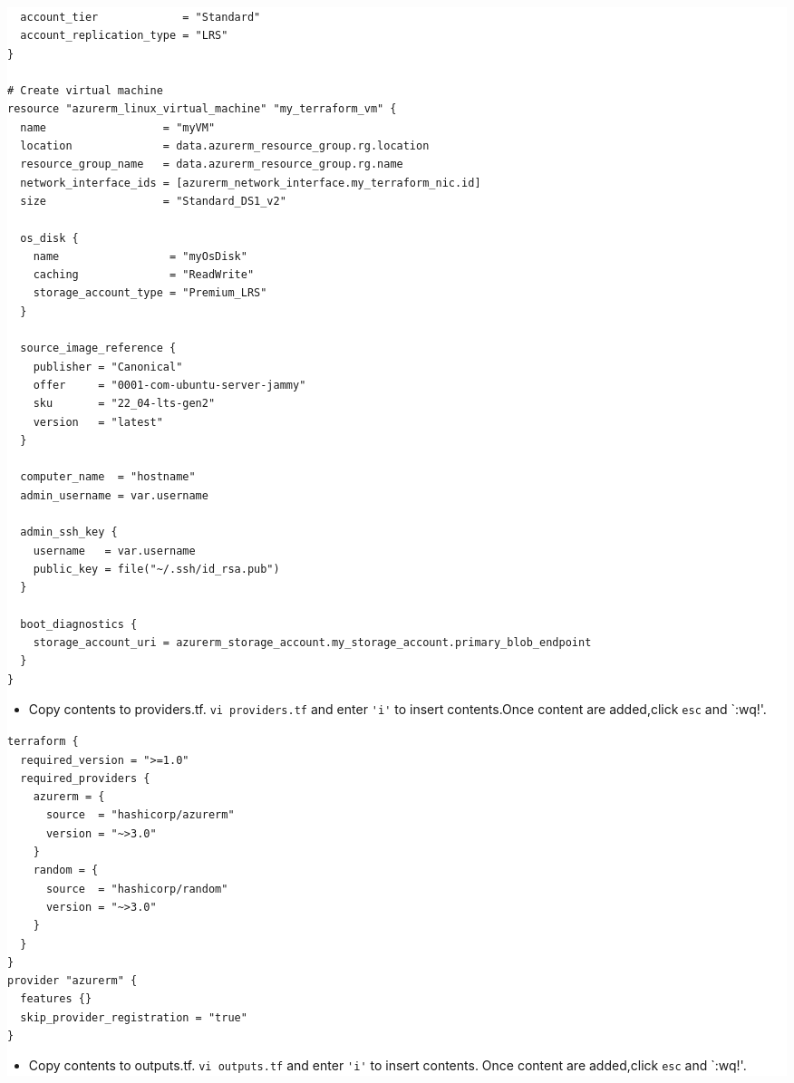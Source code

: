 ```
  account_tier             = "Standard"
  account_replication_type = "LRS"
}

# Create virtual machine
resource "azurerm_linux_virtual_machine" "my_terraform_vm" {
  name                  = "myVM"
  location              = data.azurerm_resource_group.rg.location
  resource_group_name   = data.azurerm_resource_group.rg.name
  network_interface_ids = [azurerm_network_interface.my_terraform_nic.id]
  size                  = "Standard_DS1_v2"

  os_disk {
    name                 = "myOsDisk"
    caching              = "ReadWrite"
    storage_account_type = "Premium_LRS"
  }

  source_image_reference {
    publisher = "Canonical"
    offer     = "0001-com-ubuntu-server-jammy"
    sku       = "22_04-lts-gen2"
    version   = "latest"
  }

  computer_name  = "hostname"
  admin_username = var.username

  admin_ssh_key {
    username   = var.username
    public_key = file("~/.ssh/id_rsa.pub")
  }

  boot_diagnostics {
    storage_account_uri = azurerm_storage_account.my_storage_account.primary_blob_endpoint
  }
}
```


- Copy contents to providers.tf. `vi providers.tf` and enter `'i'` to insert contents.Once content are added,click `esc` and `:wq!'.

```
terraform {
  required_version = ">=1.0"
  required_providers {
    azurerm = {
      source  = "hashicorp/azurerm"
      version = "~>3.0"
    }
    random = {
      source  = "hashicorp/random"
      version = "~>3.0"
    }
  }
}
provider "azurerm" {
  features {}
  skip_provider_registration = "true"
}

```
- Copy contents to outputs.tf. `vi outputs.tf` and enter `'i'` to insert contents. Once content are added,click `esc` and `:wq!'.